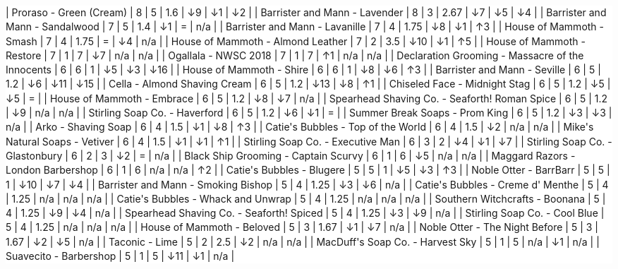 | Proraso - Green (Cream)                          |        8 |              5 |                  1.6  | ↓9              | ↓1              | ↓2              |
| Barrister and Mann - Lavender                    |        8 |              3 |                  2.67 | ↓7              | ↓5              | ↓4              |
| Barrister and Mann - Sandalwood                  |        7 |              5 |                  1.4  | ↓1              | =               | n/a             |
| Barrister and Mann - Lavanille                   |        7 |              4 |                  1.75 | ↓8              | ↓1              | ↑3              |
| House of Mammoth - Smash                         |        7 |              4 |                  1.75 | =               | ↓4              | n/a             |
| House of Mammoth - Almond Leather                |        7 |              2 |                  3.5  | ↓10             | ↓1              | ↑5              |
| House of Mammoth - Restore                       |        7 |              1 |                  7    | ↓7              | n/a             | n/a             |
| Ogallala - NWSC 2018                             |        7 |              1 |                  7    | ↑1              | n/a             | n/a             |
| Declaration Grooming - Massacre of the Innocents |        6 |              6 |                  1    | ↓5              | ↓3              | ↓16             |
| House of Mammoth - Shire                         |        6 |              6 |                  1    | ↓8              | ↓6              | ↑3              |
| Barrister and Mann - Seville                     |        6 |              5 |                  1.2  | ↓6              | ↓11             | ↓15             |
| Cella - Almond Shaving Cream                     |        6 |              5 |                  1.2  | ↓13             | ↓8              | ↑1              |
| Chiseled Face - Midnight Stag                    |        6 |              5 |                  1.2  | ↓5              | ↓5              | =               |
| House of Mammoth - Embrace                       |        6 |              5 |                  1.2  | ↓8              | ↓7              | n/a             |
| Spearhead Shaving Co. - Seaforth! Roman Spice    |        6 |              5 |                  1.2  | ↓9              | n/a             | n/a             |
| Stirling Soap Co. - Haverford                    |        6 |              5 |                  1.2  | ↓6              | ↓1              | =               |
| Summer Break Soaps - Prom King                   |        6 |              5 |                  1.2  | ↓3              | ↓3              | n/a             |
| Arko - Shaving Soap                              |        6 |              4 |                  1.5  | ↓1              | ↓8              | ↑3              |
| Catie's Bubbles - Top of the World               |        6 |              4 |                  1.5  | ↓2              | n/a             | n/a             |
| Mike's Natural Soaps - Vetiver                   |        6 |              4 |                  1.5  | ↓1              | ↓1              | ↑1              |
| Stirling Soap Co. - Executive Man                |        6 |              3 |                  2    | ↓4              | ↓1              | ↓7              |
| Stirling Soap Co. - Glastonbury                  |        6 |              2 |                  3    | ↓2              | =               | n/a             |
| Black Ship Grooming - Captain Scurvy             |        6 |              1 |                  6    | ↓5              | n/a             | n/a             |
| Maggard Razors - London Barbershop               |        6 |              1 |                  6    | n/a             | n/a             | ↑2              |
| Catie's Bubbles - Blugere                        |        5 |              5 |                  1    | ↓5              | ↓3              | ↑3              |
| Noble Otter - BarrBarr                           |        5 |              5 |                  1    | ↓10             | ↓7              | ↓4              |
| Barrister and Mann - Smoking Bishop              |        5 |              4 |                  1.25 | ↓3              | ↓6              | n/a             |
| Catie's Bubbles - Creme d' Menthe                |        5 |              4 |                  1.25 | n/a             | n/a             | n/a             |
| Catie's Bubbles - Whack and Unwrap               |        5 |              4 |                  1.25 | n/a             | n/a             | n/a             |
| Southern Witchcrafts - Boonana                   |        5 |              4 |                  1.25 | ↓9              | ↓4              | n/a             |
| Spearhead Shaving Co. - Seaforth! Spiced         |        5 |              4 |                  1.25 | ↓3              | ↓9              | n/a             |
| Stirling Soap Co. - Cool Blue                    |        5 |              4 |                  1.25 | n/a             | n/a             | n/a             |
| House of Mammoth - Beloved                       |        5 |              3 |                  1.67 | ↓1              | ↓7              | n/a             |
| Noble Otter - The Night Before                   |        5 |              3 |                  1.67 | ↓2              | ↓5              | n/a             |
| Taconic - Lime                                   |        5 |              2 |                  2.5  | ↓2              | n/a             | n/a             |
| MacDuff's Soap Co. - Harvest Sky                 |        5 |              1 |                  5    | n/a             | ↓1              | n/a             |
| Suavecito - Barbershop                           |        5 |              1 |                  5    | ↓11             | ↓1              | n/a             |